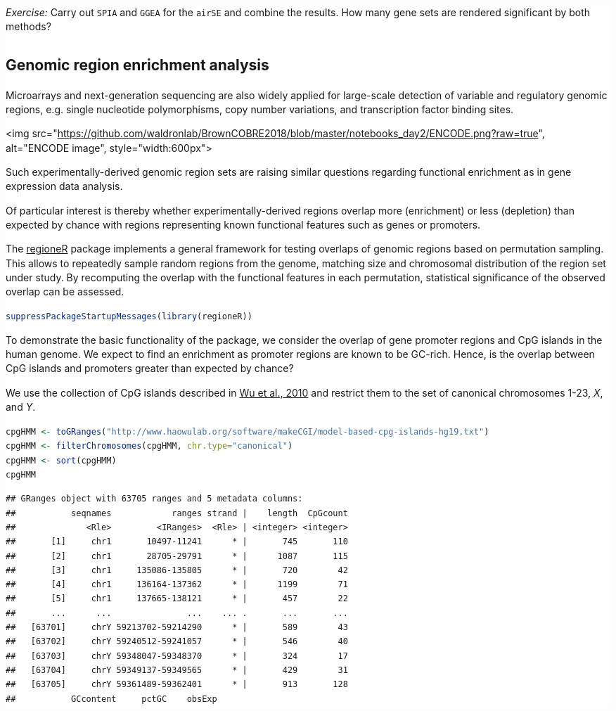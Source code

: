 *Exercise:* Carry out `SPIA` and `GGEA` for the `airSE` and combine the results. How many gene sets are rendered significant by both methods? 

## Genomic region enrichment analysis

Microarrays and next-generation sequencing are also widely applied for
large-scale detection of variable and regulatory genomic regions, e.g. single
nucleotide polymorphisms, copy number variations, and transcription factor
binding sites. 

<img src="https://github.com/waldronlab/BrownCOBRE2018/blob/master/notebooks_day2/ENCODE.png?raw=true", alt="ENCODE image", style="width:600px">

Such experimentally-derived genomic region sets are raising similar questions
regarding functional enrichment as in gene expression data analysis. 

Of particular interest is thereby whether experimentally-derived regions
overlap more (enrichment) or less (depletion) than expected by chance with
regions representing known functional features such as genes or
promoters. 

The
[regioneR](http://bioconductor.org/packages/regioneR)
package implements a general framework for testing overlaps of genomic regions
based on permutation sampling.
This allows to repeatedly sample random regions from the genome, matching size
and chromosomal distribution of the region set under study.
By recomputing the overlap with the functional features in each permutation,
statistical significance of the observed overlap can be assessed.



```r
suppressPackageStartupMessages(library(regioneR))
```

To demonstrate the basic functionality of the package, we consider the overlap
of gene promoter regions and CpG islands in the human genome. We expect to find
an enrichment as promoter regions are known to be GC-rich. Hence, is the
overlap between CpG islands and promoters greater than expected by
chance?

We use the collection of CpG islands described in
[Wu et al., 2010](https://doi.org/10.1093/biostatistics/kxq005) and restrict
them to the set of canonical chromosomes 1-23, *X*, and *Y*.



```r
cpgHMM <- toGRanges("http://www.haowulab.org/software/makeCGI/model-based-cpg-islands-hg19.txt")
cpgHMM <- filterChromosomes(cpgHMM, chr.type="canonical")
cpgHMM <- sort(cpgHMM)
cpgHMM
```

```
## GRanges object with 63705 ranges and 5 metadata columns:
##           seqnames            ranges strand |    length  CpGcount
##              <Rle>         <IRanges>  <Rle> | <integer> <integer>
##       [1]     chr1       10497-11241      * |       745       110
##       [2]     chr1       28705-29791      * |      1087       115
##       [3]     chr1     135086-135805      * |       720        42
##       [4]     chr1     136164-137362      * |      1199        71
##       [5]     chr1     137665-138121      * |       457        22
##       ...      ...               ...    ... .       ...       ...
##   [63701]     chrY 59213702-59214290      * |       589        43
##   [63702]     chrY 59240512-59241057      * |       546        40
##   [63703]     chrY 59348047-59348370      * |       324        17
##   [63704]     chrY 59349137-59349565      * |       429        31
##   [63705]     chrY 59361489-59362401      * |       913       128
##           GCcontent     pctGC    obsExp
```